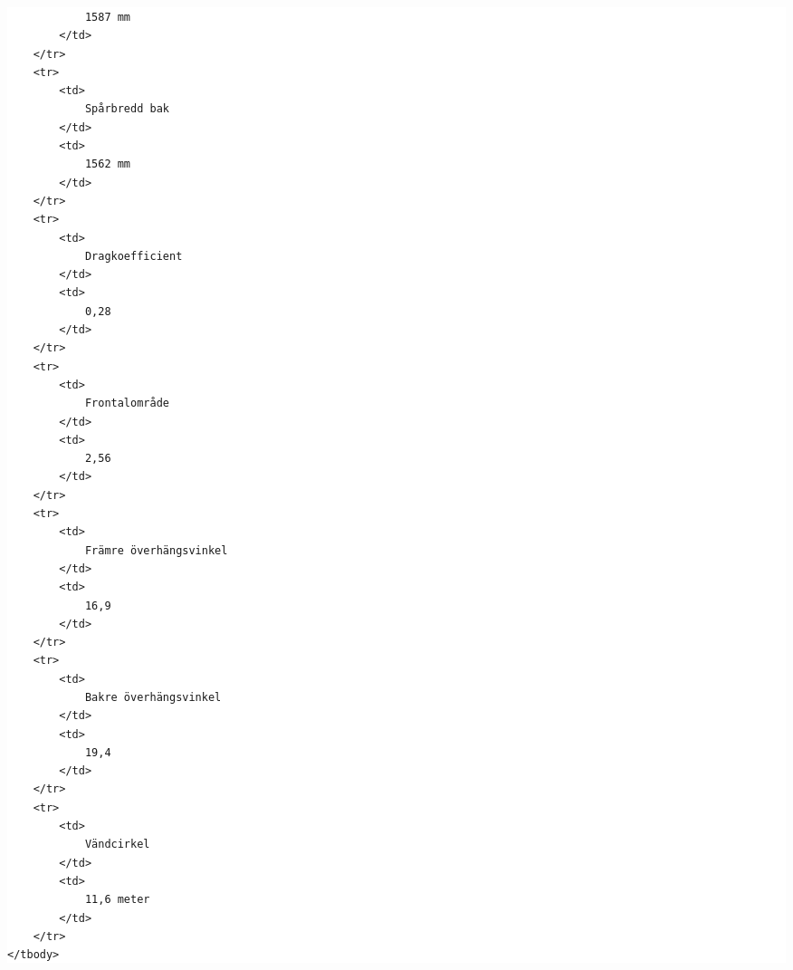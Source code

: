 				1587 mm
			</td>
		</tr>
		<tr>
			<td>
				Spårbredd bak
			</td>
			<td>
				1562 mm
			</td>
		</tr>
		<tr>
			<td>
				Dragkoefficient
			</td>
			<td>
				0,28
			</td>
		</tr>
		<tr>
			<td>
				Frontalområde
			</td>
			<td>
				2,56
			</td>
		</tr>
		<tr>
			<td>
				Främre överhängsvinkel
			</td>
			<td>
				16,9
			</td>
		</tr>
		<tr>
			<td>
				Bakre överhängsvinkel
			</td>
			<td>
				19,4
			</td>
		</tr>
		<tr>
			<td>
				Vändcirkel
			</td>
			<td>
				11,6 meter
			</td>
		</tr>
	</tbody>
</table>
